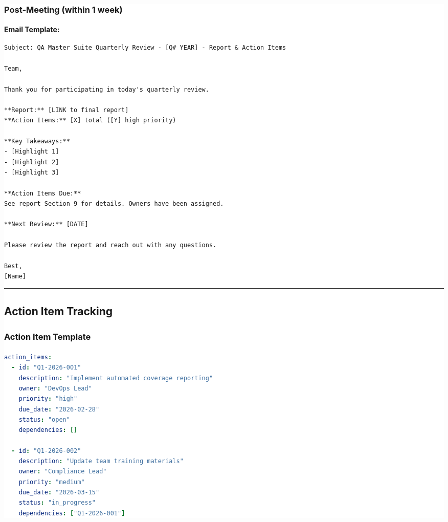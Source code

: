 ```
```

### Post-Meeting (within 1 week)

**Email Template:**

```
Subject: QA Master Suite Quarterly Review - [Q# YEAR] - Report & Action Items

Team,

Thank you for participating in today's quarterly review.

**Report:** [LINK to final report]
**Action Items:** [X] total ([Y] high priority)

**Key Takeaways:**
- [Highlight 1]
- [Highlight 2]
- [Highlight 3]

**Action Items Due:**
See report Section 9 for details. Owners have been assigned.

**Next Review:** [DATE]

Please review the report and reach out with any questions.

Best,
[Name]
```

---

## Action Item Tracking

### Action Item Template

```yaml
action_items:
  - id: "Q1-2026-001"
    description: "Implement automated coverage reporting"
    owner: "DevOps Lead"
    priority: "high"
    due_date: "2026-02-28"
    status: "open"
    dependencies: []

  - id: "Q1-2026-002"
    description: "Update team training materials"
    owner: "Compliance Lead"
    priority: "medium"
    due_date: "2026-03-15"
    status: "in_progress"
    dependencies: ["Q1-2026-001"]
```
